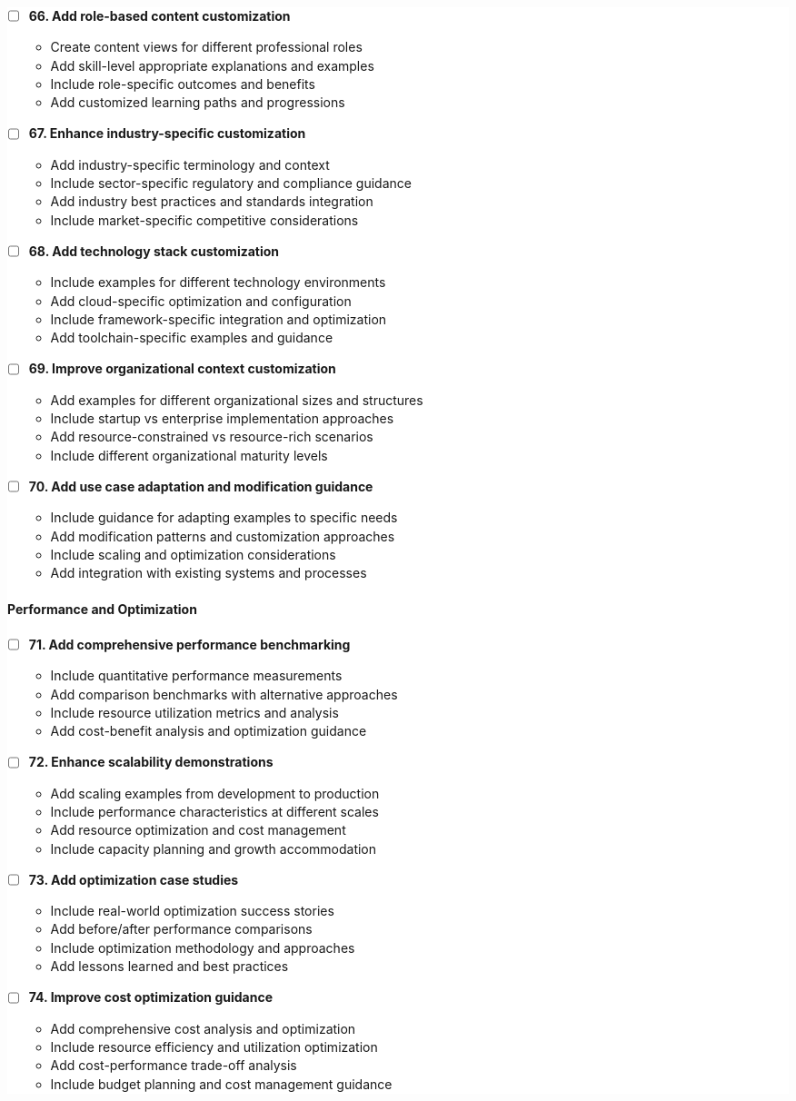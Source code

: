 - [ ] **66. Add role-based content customization**
  - Create content views for different professional roles
  - Add skill-level appropriate explanations and examples
  - Include role-specific outcomes and benefits
  - Add customized learning paths and progressions

- [ ] **67. Enhance industry-specific customization**
  - Add industry-specific terminology and context
  - Include sector-specific regulatory and compliance guidance
  - Add industry best practices and standards integration
  - Include market-specific competitive considerations

- [ ] **68. Add technology stack customization**
  - Include examples for different technology environments
  - Add cloud-specific optimization and configuration
  - Include framework-specific integration and optimization
  - Add toolchain-specific examples and guidance

- [ ] **69. Improve organizational context customization**
  - Add examples for different organizational sizes and structures
  - Include startup vs enterprise implementation approaches
  - Add resource-constrained vs resource-rich scenarios
  - Include different organizational maturity levels

- [ ] **70. Add use case adaptation and modification guidance**
  - Include guidance for adapting examples to specific needs
  - Add modification patterns and customization approaches
  - Include scaling and optimization considerations
  - Add integration with existing systems and processes

#### **Performance and Optimization**

- [ ] **71. Add comprehensive performance benchmarking**
  - Include quantitative performance measurements
  - Add comparison benchmarks with alternative approaches
  - Include resource utilization metrics and analysis
  - Add cost-benefit analysis and optimization guidance

- [ ] **72. Enhance scalability demonstrations**
  - Add scaling examples from development to production
  - Include performance characteristics at different scales
  - Add resource optimization and cost management
  - Include capacity planning and growth accommodation

- [ ] **73. Add optimization case studies**
  - Include real-world optimization success stories
  - Add before/after performance comparisons
  - Include optimization methodology and approaches
  - Add lessons learned and best practices

- [ ] **74. Improve cost optimization guidance**
  - Add comprehensive cost analysis and optimization
  - Include resource efficiency and utilization optimization
  - Add cost-performance trade-off analysis
  - Include budget planning and cost management guidance
